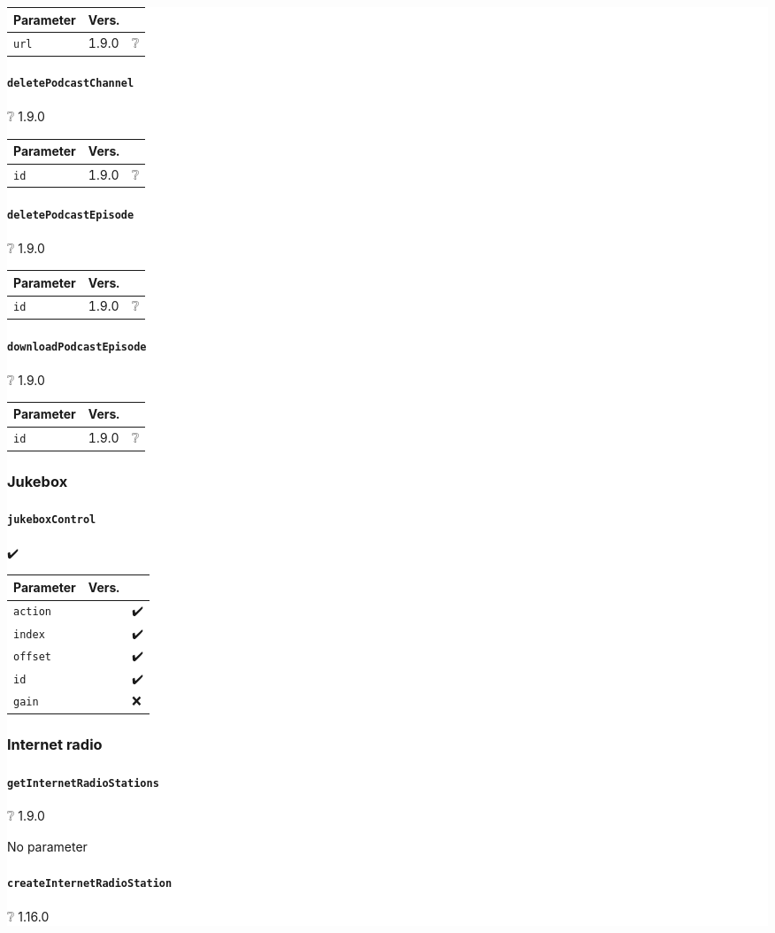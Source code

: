 | Parameter | Vers. |   |
|-----------|-------|---|
| `url`     | 1.9.0 | ❔ |

#### `deletePodcastChannel`
❔ 1.9.0

| Parameter | Vers. |   |
|-----------|-------|---|
| `id`      | 1.9.0 | ❔ |

#### `deletePodcastEpisode`
❔ 1.9.0

| Parameter | Vers. |   |
|-----------|-------|---|
| `id`      | 1.9.0 | ❔ |


#### `downloadPodcastEpisode`
❔ 1.9.0

| Parameter | Vers. |   |
|-----------|-------|---|
| `id`      | 1.9.0 | ❔ |

### Jukebox

#### `jukeboxControl`
✔️

| Parameter | Vers. |   |
|-----------|-------|---|
| `action`  |       | ✔️ |
| `index`   |       | ✔️ |
| `offset`  |       | ✔️ |
| `id`      |       | ✔️ |
| `gain`    |       | ❌ |

### Internet radio

#### `getInternetRadioStations`
❔ 1.9.0

No parameter

#### `createInternetRadioStation`
❔ 1.16.0
